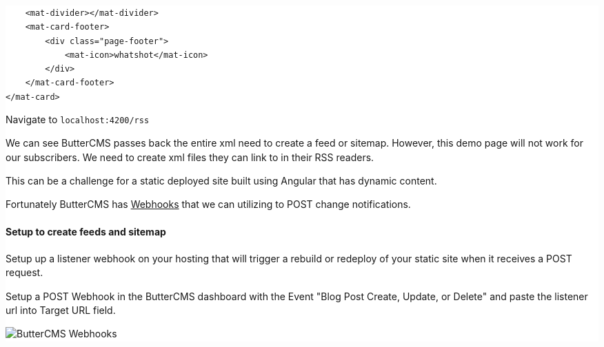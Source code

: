 ```
    <mat-divider></mat-divider>
    <mat-card-footer>
        <div class="page-footer">
            <mat-icon>whatshot</mat-icon>
        </div>
    </mat-card-footer>
</mat-card>

```

Navigate to `localhost:4200/rss`

We can see ButterCMS passes back the entire xml need to create a feed or sitemap. However, this demo page will not work for our subscribers. We need to create xml files they can link to in their RSS readers.

This can be a challenge for a static deployed site built using Angular that has dynamic content.

Fortunately ButterCMS has [Webhooks](https://buttercms.com/docs/api/#webhooks) that we can utilizing to POST change notifications.

#### Setup to create feeds and sitemap
Setup up a listener webhook on your hosting that will trigger a rebuild or redeploy of your static site when it receives a POST request.

Setup a POST Webhook in the ButterCMS dashboard with the Event "Blog Post Create, Update, or Delete" and paste the listener url into Target URL field.

![ButterCMS Webhooks](https://raw.githubusercontent.com/bmrankin/buttercms-vue-tutorial/master/ButterCMS-Webhooks.png "ButterCMS Webhooks")


